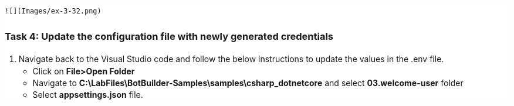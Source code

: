     ![](Images/ex-3-32.png)


### Task 4: Update the configuration file with newly generated credentials

1. Navigate back to the Visual Studio code and follow the below instructions to update the values in the .env file.
    - Click on **File>Open Folder**
    - Navigate to **C:\LabFiles\BotBuilder-Samples\samples\csharp_dotnetcore** and select **03.welcome-user** folder
    - Select **appsettings.json** file.
